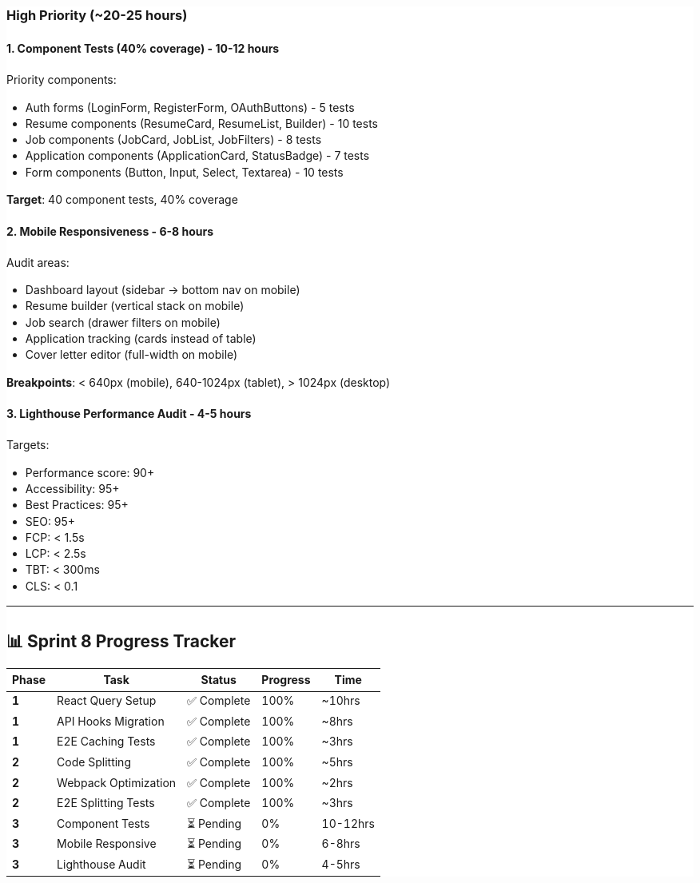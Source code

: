 ### **High Priority** (~20-25 hours)

#### 1. Component Tests (40% coverage) - **10-12 hours**
Priority components:
- Auth forms (LoginForm, RegisterForm, OAuthButtons) - 5 tests
- Resume components (ResumeCard, ResumeList, Builder) - 10 tests
- Job components (JobCard, JobList, JobFilters) - 8 tests
- Application components (ApplicationCard, StatusBadge) - 7 tests
- Form components (Button, Input, Select, Textarea) - 10 tests

**Target**: 40 component tests, 40% coverage

#### 2. Mobile Responsiveness - **6-8 hours**
Audit areas:
- Dashboard layout (sidebar → bottom nav on mobile)
- Resume builder (vertical stack on mobile)
- Job search (drawer filters on mobile)
- Application tracking (cards instead of table)
- Cover letter editor (full-width on mobile)

**Breakpoints**: < 640px (mobile), 640-1024px (tablet), > 1024px (desktop)

#### 3. Lighthouse Performance Audit - **4-5 hours**
Targets:
- Performance score: 90+
- Accessibility: 95+
- Best Practices: 95+
- SEO: 95+
- FCP: < 1.5s
- LCP: < 2.5s
- TBT: < 300ms
- CLS: < 0.1

---

## 📊 **Sprint 8 Progress Tracker**

| Phase | Task | Status | Progress | Time |
|-------|------|--------|----------|------|
| **1** | React Query Setup | ✅ Complete | 100% | ~10hrs |
| **1** | API Hooks Migration | ✅ Complete | 100% | ~8hrs |
| **1** | E2E Caching Tests | ✅ Complete | 100% | ~3hrs |
| **2** | Code Splitting | ✅ Complete | 100% | ~5hrs |
| **2** | Webpack Optimization | ✅ Complete | 100% | ~2hrs |
| **2** | E2E Splitting Tests | ✅ Complete | 100% | ~3hrs |
| **3** | Component Tests | ⏳ Pending | 0% | 10-12hrs |
| **3** | Mobile Responsive | ⏳ Pending | 0% | 6-8hrs |
| **3** | Lighthouse Audit | ⏳ Pending | 0% | 4-5hrs |
